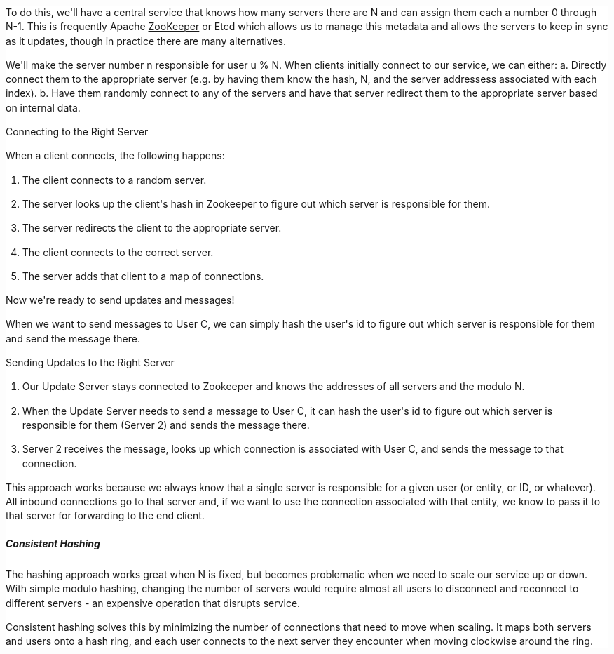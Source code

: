 To do this, we'll have a central service that knows how many servers there are N and can assign them each a number 0 through N-1. This is frequently Apache [ZooKeeper](https://www.hellointerview.com/learn/system-design/deep-dives/zookeeper) or Etcd which allows us to manage this metadata and allows the servers to keep in sync as it updates, though in practice there are many alternatives.

We'll make the server number n responsible for user u % N. When clients initially connect to our service, we can either: a. Directly connect them to the appropriate server (e.g. by having them know the hash, N, and the server addressess associated with each index). b. Have them randomly connect to any of the servers and have that server redirect them to the appropriate server based on internal data.

Connecting to the Right Server

When a client connects, the following happens:

1.  The client connects to a random server.
    
2.  The server looks up the client's hash in Zookeeper to figure out which server is responsible for them.
    
3.  The server redirects the client to the appropriate server.
    
4.  The client connects to the correct server.
    
5.  The server adds that client to a map of connections.
    

Now we're ready to send updates and messages!

When we want to send messages to User C, we can simply hash the user's id to figure out which server is responsible for them and send the message there.

Sending Updates to the Right Server

1.  Our Update Server stays connected to Zookeeper and knows the addresses of all servers and the modulo N.
    
2.  When the Update Server needs to send a message to User C, it can hash the user's id to figure out which server is responsible for them (Server 2) and sends the message there.
    
3.  Server 2 receives the message, looks up which connection is associated with User C, and sends the message to that connection.
    

This approach works because we always know that a single server is responsible for a given user (or entity, or ID, or whatever). All inbound connections go to that server and, if we want to use the connection associated with that entity, we know to pass it to that server for forwarding to the end client.

##### Consistent Hashing

The hashing approach works great when N is fixed, but becomes problematic when we need to scale our service up or down. With simple modulo hashing, changing the number of servers would require almost all users to disconnect and reconnect to different servers - an expensive operation that disrupts service.

[Consistent hashing](https://www.hellointerview.com/learn/system-design/deep-dives/consistent-hashing) solves this by minimizing the number of connections that need to move when scaling. It maps both servers and users onto a hash ring, and each user connects to the next server they encounter when moving clockwise around the ring.
